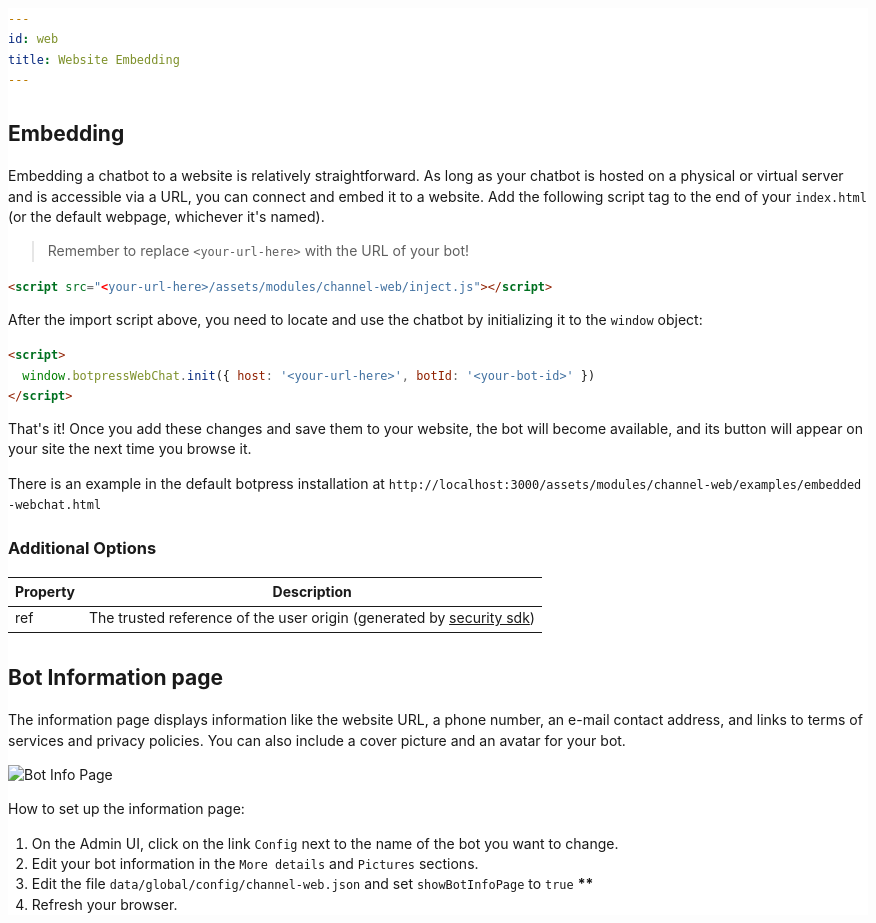 ```yaml
---
id: web
title: Website Embedding
---
```


## Embedding

Embedding a chatbot to a website is relatively straightforward. As long as your chatbot is hosted on a physical or virtual server and is accessible via a URL, you can connect and embed it to a website. Add the following script tag to the end of your `index.html` (or the default webpage, whichever it's named).

> Remember to replace `<your-url-here>` with the URL of your bot!

```html
<script src="<your-url-here>/assets/modules/channel-web/inject.js"></script>
```

After the import script above, you need to locate and use the chatbot by initializing it to the `window` object:

```html
<script>
  window.botpressWebChat.init({ host: '<your-url-here>', botId: '<your-bot-id>' })
</script>
```

That's it! Once you add these changes and save them to your website, the bot will become available, and its button will appear on your site the next time you browse it.

There is an example in the default botpress installation at `http://localhost:3000/assets/modules/channel-web/examples/embedded-webchat.html`

### Additional Options

| Property | Description                                                              |
| -------- | ------------------------------------------------------------------------ |
| ref      | The trusted reference of the user origin (generated by [security sdk][]) |

## Bot Information page

The information page displays information like the website URL, a phone number, an e-mail contact address, and links to terms of services and privacy policies. You can also include a cover picture and an avatar for your bot.

![Bot Info Page](assets/webchat-bot-info.png)

How to set up the information page:

1. On the Admin UI, click on the link `Config` next to the name of the bot you want to change.
2. Edit your bot information in the `More details` and `Pictures` sections.
3. Edit the file `data/global/config/channel-web.json` and set `showBotInfoPage` to `true` **\*\***
4. Refresh your browser.


[security sdk]: https://botpress.com/reference/modules/_botpress_sdk_.security.html#getmessagesignature